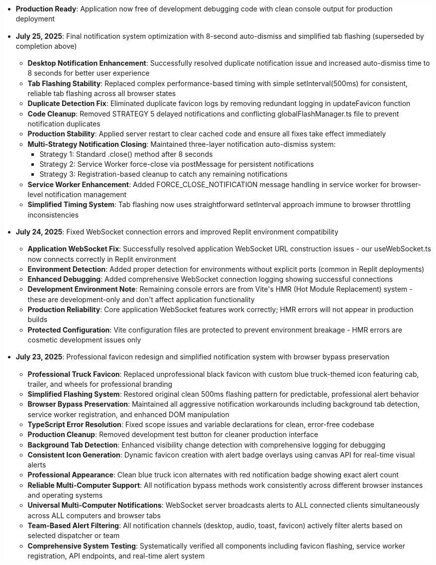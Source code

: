   - **Production Ready**: Application now free of development debugging code with clean console output for production deployment
  
- **July 25, 2025**: Final notification system optimization with 8-second auto-dismiss and simplified tab flashing (superseded by completion above)
  - **Desktop Notification Enhancement**: Successfully resolved duplicate notification issue and increased auto-dismiss time to 8 seconds for better user experience
  - **Tab Flashing Stability**: Replaced complex performance-based timing with simple setInterval(500ms) for consistent, reliable tab flashing across all browser states
  - **Duplicate Detection Fix**: Eliminated duplicate favicon logs by removing redundant logging in updateFavicon function
  - **Code Cleanup**: Removed STRATEGY 5 delayed notifications and conflicting globalFlashManager.ts file to prevent notification duplicates
  - **Production Stability**: Applied server restart to clear cached code and ensure all fixes take effect immediately
  - **Multi-Strategy Notification Closing**: Maintained three-layer notification auto-dismiss system:
    - Strategy 1: Standard .close() method after 8 seconds
    - Strategy 2: Service Worker force-close via postMessage for persistent notifications
    - Strategy 3: Registration-based cleanup to catch any remaining notifications
  - **Service Worker Enhancement**: Added FORCE_CLOSE_NOTIFICATION message handling in service worker for browser-level notification management
  - **Simplified Timing System**: Tab flashing now uses straightforward setInterval approach immune to browser throttling inconsistencies

- **July 24, 2025**: Fixed WebSocket connection errors and improved Replit environment compatibility
  - **Application WebSocket Fix**: Successfully resolved application WebSocket URL construction issues - our useWebSocket.ts now connects correctly in Replit environment
  - **Environment Detection**: Added proper detection for environments without explicit ports (common in Replit deployments) 
  - **Enhanced Debugging**: Added comprehensive WebSocket connection logging showing successful connections
  - **Development Environment Note**: Remaining console errors are from Vite's HMR (Hot Module Replacement) system - these are development-only and don't affect application functionality
  - **Production Reliability**: Core application WebSocket features work correctly; HMR errors will not appear in production builds
  - **Protected Configuration**: Vite configuration files are protected to prevent environment breakage - HMR errors are cosmetic development issues only

- **July 23, 2025**: Professional favicon redesign and simplified notification system with browser bypass preservation
  - **Professional Truck Favicon**: Replaced unprofessional black favicon with custom blue truck-themed icon featuring cab, trailer, and wheels for professional branding
  - **Simplified Flashing System**: Restored original clean 500ms flashing pattern for predictable, professional alert behavior
  - **Browser Bypass Preservation**: Maintained all aggressive notification workarounds including background tab detection, service worker registration, and enhanced DOM manipulation
  - **TypeScript Error Resolution**: Fixed scope issues and variable declarations for clean, error-free codebase
  - **Production Cleanup**: Removed development test button for cleaner production interface
  - **Background Tab Detection**: Enhanced visibility change detection with comprehensive logging for debugging
  - **Consistent Icon Generation**: Dynamic favicon creation with alert badge overlays using canvas API for real-time visual alerts
  - **Professional Appearance**: Clean blue truck icon alternates with red notification badge showing exact alert count
  - **Reliable Multi-Computer Support**: All notification bypass methods work consistently across different browser instances and operating systems
  - **Universal Multi-Computer Notifications**: WebSocket server broadcasts alerts to ALL connected clients simultaneously across ALL computers and browser tabs
  - **Team-Based Alert Filtering**: All notification channels (desktop, audio, toast, favicon) actively filter alerts based on selected dispatcher or team
  - **Comprehensive System Testing**: Systematically verified all components including favicon flashing, service worker registration, API endpoints, and real-time alert system